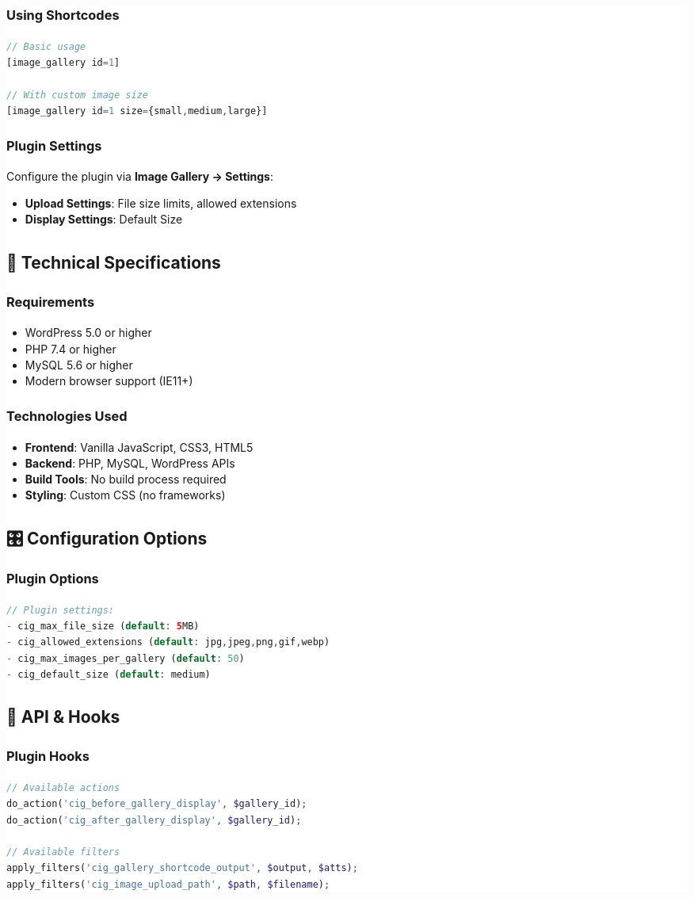 ### Using Shortcodes
```php
// Basic usage
[image_gallery id=1]

// With custom image size
[image_gallery id=1 size={small,medium,large}]
```

### Plugin Settings
Configure the plugin via **Image Gallery → Settings**:
- **Upload Settings**: File size limits, allowed extensions
- **Display Settings**: Default Size

## 🔧 Technical Specifications

### Requirements
- WordPress 5.0 or higher
- PHP 7.4 or higher
- MySQL 5.6 or higher
- Modern browser support (IE11+)

### Technologies Used
- **Frontend**: Vanilla JavaScript, CSS3, HTML5
- **Backend**: PHP, MySQL, WordPress APIs
- **Build Tools**: No build process required
- **Styling**: Custom CSS (no frameworks)

## 🎛 Configuration Options


### Plugin Options
```php
// Plugin settings:
- cig_max_file_size (default: 5MB)
- cig_allowed_extensions (default: jpg,jpeg,png,gif,webp)
- cig_max_images_per_gallery (default: 50)
- cig_default_size (default: medium)
```

## 🔌 API & Hooks

### Plugin Hooks
```php
// Available actions
do_action('cig_before_gallery_display', $gallery_id);
do_action('cig_after_gallery_display', $gallery_id);

// Available filters
apply_filters('cig_gallery_shortcode_output', $output, $atts);
apply_filters('cig_image_upload_path', $path, $filename);
```
